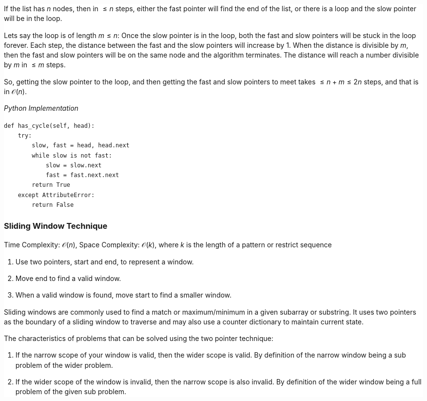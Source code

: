 If the list has $n$ nodes, then in $\leq n$ steps, either the fast
pointer will find the end of the list, or there is a loop and the slow
pointer will be in the loop.

Lets say the loop is of length $m \leq n$: Once the slow pointer is in
the loop, both the fast and slow pointers will be stuck in the loop
forever. Each step, the distance between the fast and the slow pointers
will increase by 1. When the distance is divisible by $m$, then the fast
and slow pointers will be on the same node and the algorithm terminates.
The distance will reach a number divisible by $m$ in $\leq m$ steps.

So, getting the slow pointer to the loop, and then getting the fast and
slow pointers to meet takes $\leq n + m \leq 2n$ steps, and that is in
${\ensuremath{\mathcal{O}}}(n)$.

*Python Implementation*

``` {.python language="Python"}
def has_cycle(self, head):
    try:
        slow, fast = head, head.next
        while slow is not fast:
            slow = slow.next
            fast = fast.next.next
        return True
    except AttributeError:
        return False
```

### Sliding Window Technique

Time Complexity: ${\ensuremath{\mathcal{O}}}(n)$, Space Complexity:
${\ensuremath{\mathcal{O}}}(k)$, where $k$ is the length of a pattern or
restrict sequence

1.  Use two pointers, start and end, to represent a window.

2.  Move end to find a valid window.

3.  When a valid window is found, move start to find a smaller window.

Sliding windows are commonly used to find a match or maximum/minimum in
a given subarray or substring. It uses two pointers as the boundary of a
sliding window to traverse and may also use a counter dictionary to
maintain current state.

The characteristics of problems that can be solved using the two pointer
technique:

1.  If the narrow scope of your window is valid, then the wider scope
    is valid. By definition of the narrow window being a sub problem of
    the wider problem.

2.  If the wider scope of the window is invalid, then the narrow scope
    is also invalid. By definition of the wider window being a full
    problem of the given sub problem.
